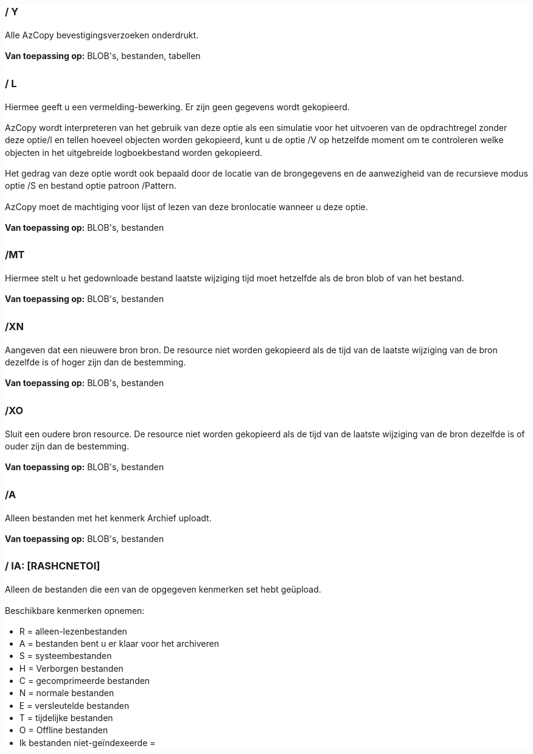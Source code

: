 ### <a name="y"></a>/ Y

Alle AzCopy bevestigingsverzoeken onderdrukt.

**Van toepassing op:** BLOB's, bestanden, tabellen

### <a name="l"></a>/ L

Hiermee geeft u een vermelding-bewerking. Er zijn geen gegevens wordt gekopieerd.

AzCopy wordt interpreteren van het gebruik van deze optie als een simulatie voor het uitvoeren van de opdrachtregel zonder deze optie/l en tellen hoeveel objecten worden gekopieerd, kunt u de optie /V op hetzelfde moment om te controleren welke objecten in het uitgebreide logboekbestand worden gekopieerd.

Het gedrag van deze optie wordt ook bepaald door de locatie van de brongegevens en de aanwezigheid van de recursieve modus optie /S en bestand optie patroon /Pattern.

AzCopy moet de machtiging voor lijst of lezen van deze bronlocatie wanneer u deze optie.

**Van toepassing op:** BLOB's, bestanden

### <a name="mt"></a>/MT

Hiermee stelt u het gedownloade bestand laatste wijziging tijd moet hetzelfde als de bron blob of van het bestand.

**Van toepassing op:** BLOB's, bestanden

### <a name="xn"></a>/XN

Aangeven dat een nieuwere bron bron. De resource niet worden gekopieerd als de tijd van de laatste wijziging van de bron dezelfde is of hoger zijn dan de bestemming.

**Van toepassing op:** BLOB's, bestanden

### <a name="xo"></a>/XO

Sluit een oudere bron resource. De resource niet worden gekopieerd als de tijd van de laatste wijziging van de bron dezelfde is of ouder zijn dan de bestemming.

**Van toepassing op:** BLOB's, bestanden

### <a name="a"></a>/A

Alleen bestanden met het kenmerk Archief uploadt.

**Van toepassing op:** BLOB's, bestanden

### <a name="iarashcnetoi"></a>/ IA: [RASHCNETOI]

Alleen de bestanden die een van de opgegeven kenmerken set hebt geüpload.

Beschikbare kenmerken opnemen:

- R = alleen-lezenbestanden
- A = bestanden bent u er klaar voor het archiveren
- S = systeembestanden
- H = Verborgen bestanden
- C = gecomprimeerde bestanden
- N = normale bestanden
- E = versleutelde bestanden
- T = tijdelijke bestanden
- O = Offline bestanden
- Ik bestanden niet-geïndexeerde =

